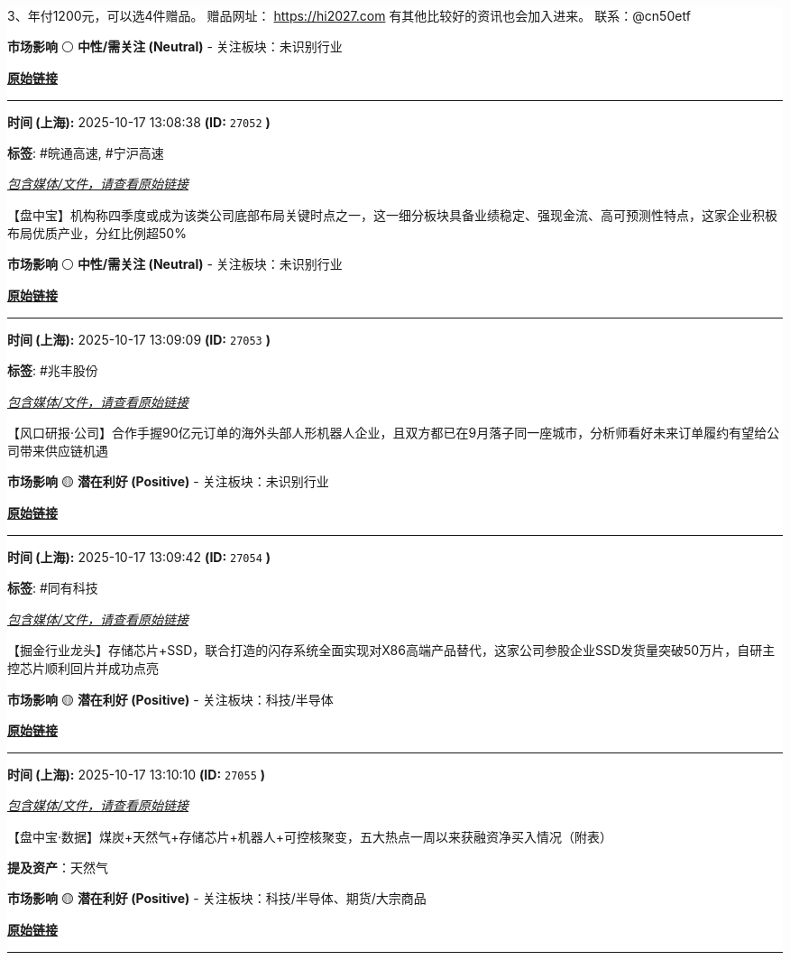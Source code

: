 3、年付1200元，可以选4件赠品。
赠品网址：
https://hi2027.com
有其他比较好的资讯也会加入进来。
联系：@cn50etf

**市场影响** ⚪ **中性/需关注 (Neutral)** - 关注板块：未识别行业

**[原始链接](https://t.me/clsvip/27050)**

---
**时间 (上海):** 2025-10-17 13:08:38 **(ID:** `27052` **)**

**标签**: #皖通高速, #宁沪高速

*[包含媒体/文件，请查看原始链接](https://t.me/s/clsvip)*

【盘中宝】机构称四季度或成为该类公司底部布局关键时点之一，这一细分板块具备业绩稳定、强现金流、高可预测性特点，这家企业积极布局优质产业，分红比例超50%

**市场影响** ⚪ **中性/需关注 (Neutral)** - 关注板块：未识别行业

**[原始链接](https://t.me/clsvip/27052)**

---
**时间 (上海):** 2025-10-17 13:09:09 **(ID:** `27053` **)**

**标签**: #兆丰股份

*[包含媒体/文件，请查看原始链接](https://t.me/s/clsvip)*

【风口研报·公司】合作手握90亿元订单的海外头部人形机器人企业，且双方都已在9月落子同一座城市，分析师看好未来订单履约有望给公司带来供应链机遇

**市场影响** 🟡 **潜在利好 (Positive)** - 关注板块：未识别行业

**[原始链接](https://t.me/clsvip/27053)**

---
**时间 (上海):** 2025-10-17 13:09:42 **(ID:** `27054` **)**

**标签**: #同有科技

*[包含媒体/文件，请查看原始链接](https://t.me/s/clsvip)*

【掘金行业龙头】存储芯片+SSD，联合打造的闪存系统全面实现对X86高端产品替代，这家公司参股企业SSD发货量突破50万片，自研主控芯片顺利回片并成功点亮

**市场影响** 🟡 **潜在利好 (Positive)** - 关注板块：科技/半导体

**[原始链接](https://t.me/clsvip/27054)**

---
**时间 (上海):** 2025-10-17 13:10:10 **(ID:** `27055` **)**

*[包含媒体/文件，请查看原始链接](https://t.me/s/clsvip)*

【盘中宝·数据】煤炭+天然气+存储芯片+机器人+可控核聚变，五大热点一周以来获融资净买入情况（附表）

**提及资产**：天然气

**市场影响** 🟡 **潜在利好 (Positive)** - 关注板块：科技/半导体、期货/大宗商品

**[原始链接](https://t.me/clsvip/27055)**

---